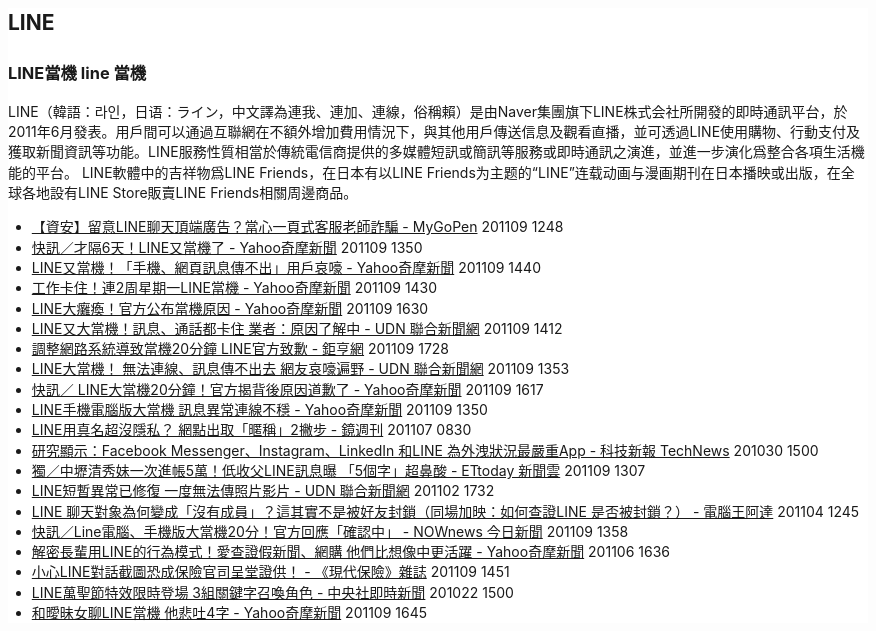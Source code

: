 ## LINE

### LINE當機 line 當機

LINE（韓語：라인，日语：ライン，中文譯為連我、連加、連線，俗稱賴）是由Naver集團旗下LINE株式会社所開發的即時通訊平台，於2011年6月發表。用戶間可以通過互聯網在不額外增加費用情況下，與其他用戶傳送信息及觀看直播，並可透過LINE使用購物、行動支付及獲取新聞資訊等功能。LINE服務性質相當於傳統電信商提供的多媒體短訊或簡訊等服務或即時通訊之演進，並進一步演化爲整合各項生活機能的平台。
LINE軟體中的吉祥物爲LINE Friends，在日本有以LINE Friends为主题的“LINE”连载动画与漫画期刊在日本播映或出版，在全球各地設有LINE Store販賣LINE Friends相關周邊商品。
- [【資安】留意LINE聊天頂端廣告？當心一頁式客服老師詐騙 - MyGoPen](https://www.mygopen.com/2020/11/line.html "【資安】留意LINE聊天頂端廣告？當心一頁式客服老師詐騙 - MyGoPen") 201109 1248
- [快訊／才隔6天！LINE又當機了 - Yahoo奇摩新聞](https://tw.news.yahoo.com/%E5%BF%AB%E8%A8%8A-%E6%89%8D%E9%9A%946%E5%A4%A9-line%E5%8F%88%E7%95%B6%E6%A9%9F%E4%BA%86-055043899.html "快訊／才隔6天！LINE又當機了 - Yahoo奇摩新聞") 201109 1350
- [LINE又當機！「手機、網頁訊息傳不出」用戶哀嚎 - Yahoo奇摩新聞](https://tw.news.yahoo.com/line%E5%8F%88%E7%95%B6%E6%A9%9F-%E6%89%8B%E6%A9%9F-%E7%B6%B2%E9%A0%81%E8%A8%8A%E6%81%AF%E5%82%B3%E4%B8%8D%E5%87%BA-%E7%94%A8%E6%88%B6%E5%93%80%E5%9A%8E-054617251.html "LINE又當機！「手機、網頁訊息傳不出」用戶哀嚎 - Yahoo奇摩新聞") 201109 1440
- [工作卡住！連2周星期一LINE當機 - Yahoo奇摩新聞](https://tw.news.yahoo.com/%E5%B7%A5%E4%BD%9C%E5%8D%A1%E4%BD%8F-%E9%80%A32%E5%91%A8%E6%98%9F%E6%9C%9F-line%E7%95%B6%E6%A9%9F-063039890.html "工作卡住！連2周星期一LINE當機 - Yahoo奇摩新聞") 201109 1430
- [LINE大癱瘓！官方公布當機原因 - Yahoo奇摩新聞](https://tw.news.yahoo.com/line%E5%A4%A7%E7%99%B1%E7%98%93-%E5%AE%98%E6%96%B9%E5%85%AC%E5%B8%83%E7%95%B6%E6%A9%9F%E5%8E%9F%E5%9B%A0-083059003.html "LINE大癱瘓！官方公布當機原因 - Yahoo奇摩新聞") 201109 1630
- [LINE又大當機！訊息、通話都卡住 業者：原因了解中 - UDN 聯合新聞網](https://udn.com/news/story/7270/5000732?from=udn_ch2_menu_v2_main_cate "LINE又大當機！訊息、通話都卡住 業者：原因了解中 - UDN 聯合新聞網") 201109 1412
- [調整網路系統導致當機20分鐘 LINE官方致歉 - 鉅亨網](https://m.cnyes.com/news/id/4540337 "調整網路系統導致當機20分鐘 LINE官方致歉 - 鉅亨網") 201109 1728
- [LINE大當機！ 無法連線、訊息傳不出去 網友哀嚎遍野 - UDN 聯合新聞網](https://udn.com/news/story/7098/5000663?from=udn-catelistnews_ch2 "LINE大當機！ 無法連線、訊息傳不出去 網友哀嚎遍野 - UDN 聯合新聞網") 201109 1353
- [快訊／ LINE大當機20分鐘！官方揭背後原因道歉了 - Yahoo奇摩新聞](https://tw.news.yahoo.com/%E5%BF%AB%E8%A8%8A-line%E5%A4%A7%E7%95%B6%E6%A9%9F20%E5%88%86%E9%90%98-%E5%AE%98%E6%96%B9%E6%8F%AD%E8%83%8C%E5%BE%8C%E5%8E%9F%E5%9B%A0%E9%81%93%E6%AD%89%E4%BA%86-081700224.html "快訊／ LINE大當機20分鐘！官方揭背後原因道歉了 - Yahoo奇摩新聞") 201109 1617
- [LINE手機電腦版大當機 訊息異常連線不穩 - Yahoo奇摩新聞](https://tw.news.yahoo.com/line%E6%89%8B%E6%A9%9F%E9%9B%BB%E8%85%A6%E7%89%88%E5%A4%A7%E7%95%B6%E6%A9%9F-%E8%A8%8A%E6%81%AF%E7%95%B0%E5%B8%B8%E9%80%A3%E7%B7%9A%E4%B8%8D%E7%A9%A9-055016478.html "LINE手機電腦版大當機 訊息異常連線不穩 - Yahoo奇摩新聞") 201109 1350
- [LINE用真名超沒隱私？ 網點出取「暱稱」2撇步 - 鏡週刊](https://www.mirrormedia.mg/story/20201106web004/ "LINE用真名超沒隱私？ 網點出取「暱稱」2撇步 - 鏡週刊") 201107 0830
- [研究顯示：Facebook Messenger、Instagram、LinkedIn 和LINE 為外洩狀況最嚴重App - 科技新報 TechNews](https://technews.tw/2020/10/30/study-shows-messengers-leak-data-drain-battery/ "研究顯示：Facebook Messenger、Instagram、LinkedIn 和LINE 為外洩狀況最嚴重App - 科技新報 TechNews") 201030 1500
- [獨／中壢清秀妹一次進帳5萬！低收父LINE訊息曝 「5個字」超鼻酸 - ETtoday 新聞雲](https://www.ettoday.net/news/20201109/1850226.htm "獨／中壢清秀妹一次進帳5萬！低收父LINE訊息曝 「5個字」超鼻酸 - ETtoday 新聞雲") 201109 1307
- [LINE短暫異常已修復 一度無法傳照片影片 - UDN 聯合新聞網](https://udn.com/news/story/7088/4982875 "LINE短暫異常已修復 一度無法傳照片影片 - UDN 聯合新聞網") 201102 1732
- [LINE 聊天對象為何變成「沒有成員」？這其實不是被好友封鎖（同場加映：如何查證LINE 是否被封鎖？） - 電腦王阿達](https://www.kocpc.com.tw/archives/354304 "LINE 聊天對象為何變成「沒有成員」？這其實不是被好友封鎖（同場加映：如何查證LINE 是否被封鎖？） - 電腦王阿達") 201104 1245
- [快訊／Line電腦、手機版大當機20分！官方回應「確認中」 - NOWnews 今日新聞](https://www.nownews.com/news/5107379 "快訊／Line電腦、手機版大當機20分！官方回應「確認中」 - NOWnews 今日新聞") 201109 1358
- [解密長輩用LINE的行為模式！愛查證假新聞、網購 他們比想像中更活躍 - Yahoo奇摩新聞](https://tw.news.yahoo.com/%E8%A7%A3%E5%AF%86%E9%95%B7%E8%BC%A9%E7%94%A8line%E7%9A%84%E8%A1%8C%E7%82%BA%E6%A8%A1%E5%BC%8F-%E6%84%9B%E6%9F%A5%E8%AD%89%E5%81%87%E6%96%B0%E8%81%9E-%E7%B6%B2%E8%B3%BC-%E4%BB%96%E5%80%91%E6%AF%94%E6%83%B3%E5%83%8F%E4%B8%AD%E6%9B%B4%E6%B4%BB%E8%BA%8D-083638304.html "解密長輩用LINE的行為模式！愛查證假新聞、網購 他們比想像中更活躍 - Yahoo奇摩新聞") 201106 1636
- [小心LINE對話截圖恐成保險官司呈堂證供！ - 《現代保險》雜誌](https://www.rmim.com.tw/news-detail-29500 "小心LINE對話截圖恐成保險官司呈堂證供！ - 《現代保險》雜誌") 201109 1451
- [LINE萬聖節特效限時登場 3組關鍵字召喚角色 - 中央社即時新聞](https://www.cna.com.tw/news/firstnews/202010220187.aspx "LINE萬聖節特效限時登場 3組關鍵字召喚角色 - 中央社即時新聞") 201022 1500
- [和曖昧女聊LINE當機 他悲吐4字 - Yahoo奇摩新聞](https://tw.news.yahoo.com/%E5%92%8C%E6%9B%96%E6%98%A7%E5%A5%B3%E8%81%8Aline%E7%95%B6%E6%A9%9F-%E4%BB%96%E6%82%B2%E5%90%904%E5%AD%97-084548405.html "和曖昧女聊LINE當機 他悲吐4字 - Yahoo奇摩新聞") 201109 1645
